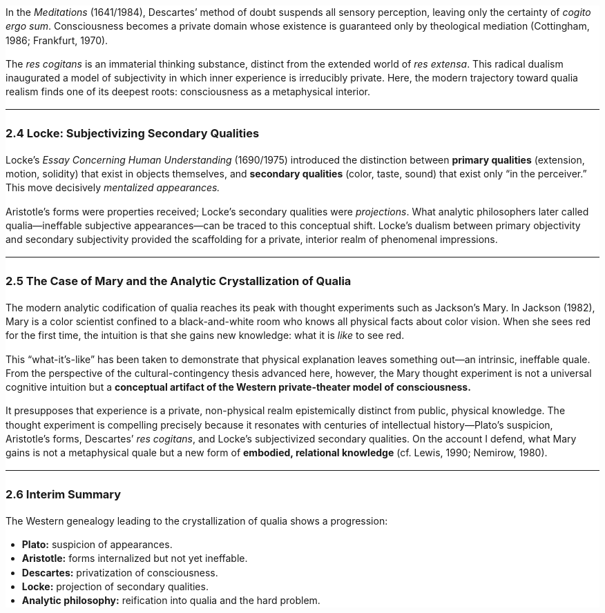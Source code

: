 In the *Meditations* (1641/1984), Descartes’ method of doubt suspends all sensory perception, leaving only the certainty of *cogito ergo sum*. Consciousness becomes a private domain whose existence is guaranteed only by theological mediation (Cottingham, 1986; Frankfurt, 1970).

The *res cogitans* is an immaterial thinking substance, distinct from the extended world of *res extensa*. This radical dualism inaugurated a model of subjectivity in which inner experience is irreducibly private. Here, the modern trajectory toward qualia realism finds one of its deepest roots: consciousness as a metaphysical interior.

---

### **2.4 Locke: Subjectivizing Secondary Qualities**

Locke’s *Essay Concerning Human Understanding* (1690/1975) introduced the distinction between **primary qualities** (extension, motion, solidity) that exist in objects themselves, and **secondary qualities** (color, taste, sound) that exist only “in the perceiver.” This move decisively *mentalized appearances.*

Aristotle’s forms were properties received; Locke’s secondary qualities were *projections*. What analytic philosophers later called qualia—ineffable subjective appearances—can be traced to this conceptual shift. Locke’s dualism between primary objectivity and secondary subjectivity provided the scaffolding for a private, interior realm of phenomenal impressions.

---

### **2.5 The Case of Mary and the Analytic Crystallization of Qualia**

The modern analytic codification of qualia reaches its peak with thought experiments such as Jackson’s Mary. In Jackson (1982), Mary is a color scientist confined to a black-and-white room who knows all physical facts about color vision. When she sees red for the first time, the intuition is that she gains new knowledge: what it is *like* to see red.

This “what-it’s-like” has been taken to demonstrate that physical explanation leaves something out—an intrinsic, ineffable quale. From the perspective of the cultural-contingency thesis advanced here, however, the Mary thought experiment is not a universal cognitive intuition but a **conceptual artifact of the Western private-theater model of consciousness.**

It presupposes that experience is a private, non-physical realm epistemically distinct from public, physical knowledge. The thought experiment is compelling precisely because it resonates with centuries of intellectual history—Plato’s suspicion, Aristotle’s forms, Descartes’ *res cogitans*, and Locke’s subjectivized secondary qualities. On the account I defend, what Mary gains is not a metaphysical quale but a new form of **embodied, relational knowledge** (cf. Lewis, 1990; Nemirow, 1980).

---

### **2.6 Interim Summary**

The Western genealogy leading to the crystallization of qualia shows a progression:

* **Plato:** suspicion of appearances.
* **Aristotle:** forms internalized but not yet ineffable.
* **Descartes:** privatization of consciousness.
* **Locke:** projection of secondary qualities.
* **Analytic philosophy:** reification into qualia and the hard problem.
